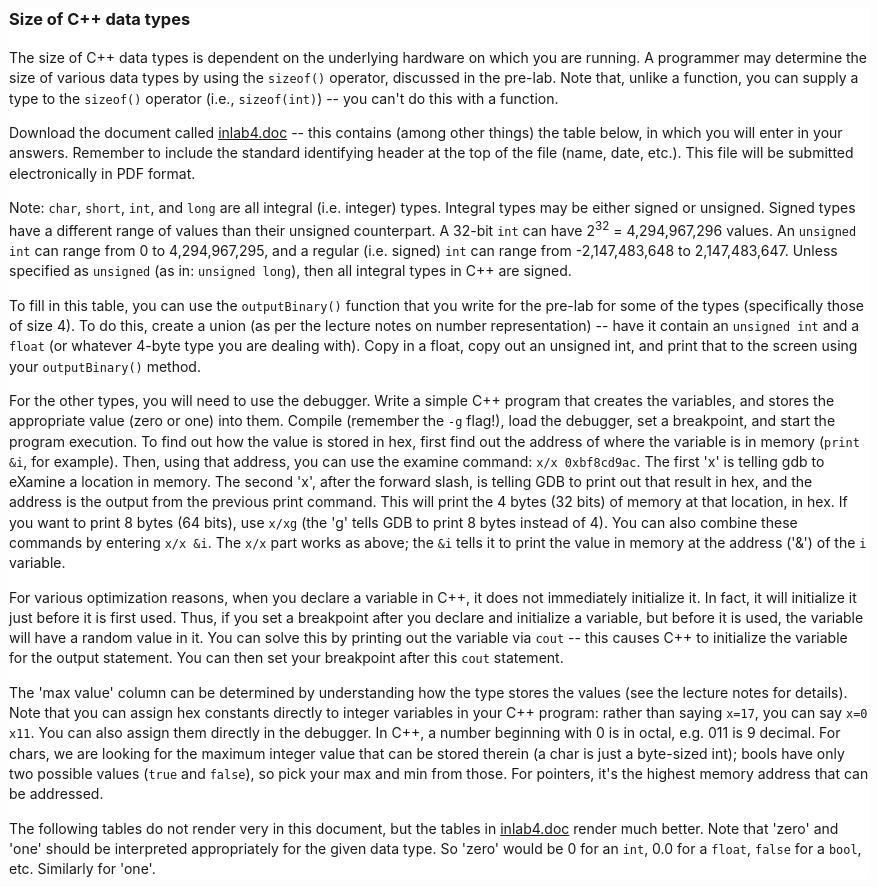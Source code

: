 
### Size of C++ data types ###

The size of C++ data types is dependent on the underlying hardware on which you are running.  A programmer may determine the size of various data types by using the `sizeof()` operator, discussed in the pre-lab.  Note that, unlike a function, you can supply a type to the `sizeof()` operator (i.e., `sizeof(int)`) -- you can't do this with a function.

Download the document called [inlab4.doc](inlab4.doc) -- this contains (among other things) the table below, in which you will enter in your answers.  Remember to include the standard identifying header at the top of the file (name, date, etc.).  This file will be submitted electronically in PDF format.

Note: `char`, `short`, `int`, and `long` are all integral (i.e. integer) types.  Integral types may be either signed or unsigned.  Signed types have a different range of values than their unsigned counterpart.  A 32-bit `int` can have 2<sup>32</sup> = 4,294,967,296 values.  An `unsigned int` can range from 0 to 4,294,967,295, and a regular (i.e. signed) `int` can range from -2,147,483,648 to 2,147,483,647.  Unless specified as `unsigned` (as in: `unsigned long`), then all integral types in C++ are signed.

To fill in this table, you can use the `outputBinary()` function that you write for the pre-lab for some of the types (specifically those of size 4).  To do this, create a union (as per the lecture notes on number representation) -- have it contain an `unsigned int` and a `float` (or whatever 4-byte type you are dealing with).  Copy in a float, copy out an unsigned int, and print that to the screen using your `outputBinary()` method.

For the other types, you will need to use the debugger.  Write a simple C++ program that creates the variables, and stores the appropriate value (zero or one) into them.  Compile (remember the `-g` flag!), load the debugger, set a breakpoint, and start the program execution.  To find out how the value is stored in hex, first find out the address of where the variable is in memory (`print &i`, for example).  Then, using that address, you can use the examine command: `x/x 0xbf8cd9ac`.  The first 'x' is telling gdb to eXamine a location in memory.  The second 'x', after the forward slash, is telling GDB to print out that result in hex, and the address is the output from the previous print command.  This will print the 4 bytes (32 bits) of memory at that location, in hex.  If you want to print 8 bytes (64 bits), use `x/xg` (the 'g' tells GDB to print 8 bytes instead of 4).  You can also combine these commands by entering `x/x &i`.  The `x/x` part works as above; the `&i` tells it to print the value in memory at the address ('&') of the `i` variable.

For various optimization reasons, when you declare a variable in C++, it does not immediately initialize it.  In fact, it will initialize it just before it is first used.  Thus, if you set a breakpoint after you declare and initialize a variable, but before it is used, the variable will have a random value in it.  You can solve this by printing out the variable via `cout` -- this causes C++ to initialize the variable for the output statement.  You can then set your breakpoint after this `cout` statement.

The 'max value' column can be determined by understanding how the type stores the values (see the lecture notes for details).  Note that you can assign hex constants directly to integer variables in your C++ program: rather than saying `x=17`, you can say `x=0x11`.  You can also assign them directly in the debugger.  In C++, a number beginning with 0 is in octal, e.g. 011 is 9 decimal.  For chars, we are looking for the maximum integer value that can be stored therein (a char is just a byte-sized int); bools have only two possible values (`true` and `false`), so pick your max and min from those.  For pointers, it's the highest memory address that can be addressed.

The following tables do not render very in this document, but the tables in [inlab4.doc](inlab4.doc) render much better.  Note that 'zero' and 'one' should be interpreted appropriately for the given data type.  So 'zero' would be 0 for an `int`, 0.0 for a `float`, `false` for a `bool`, etc.  Similarly for 'one'.
